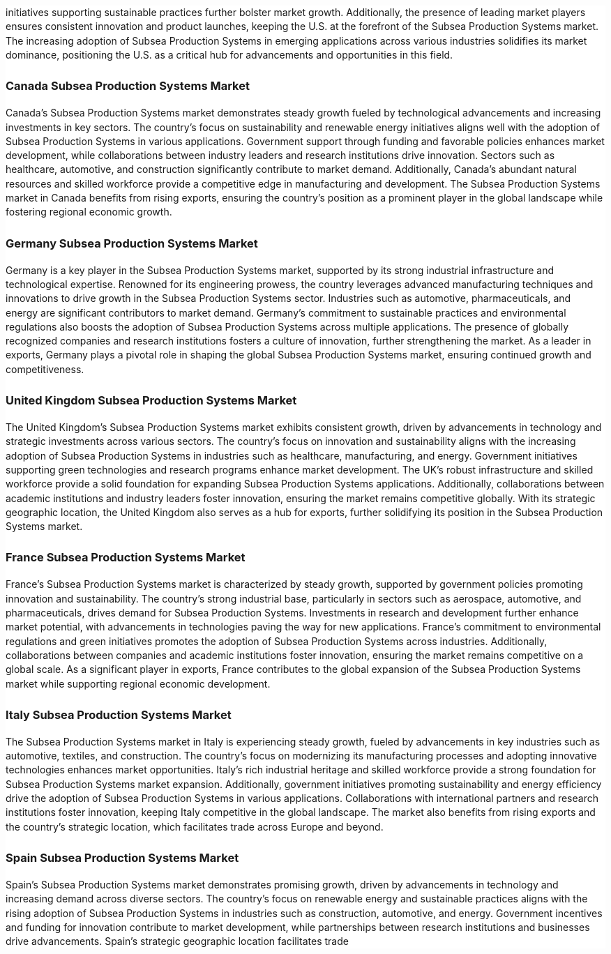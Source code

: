 initiatives supporting sustainable practices further bolster market growth. Additionally, the presence of leading market players ensures consistent innovation and product launches, keeping the U.S. at the forefront of the Subsea Production Systems market. The increasing adoption of Subsea Production Systems in emerging applications across various industries solidifies its market dominance, positioning the U.S. as a critical hub for advancements and opportunities in this field.</p><h3>Canada Subsea Production Systems Market</h3><p>Canada&rsquo;s Subsea Production Systems market demonstrates steady growth fueled by technological advancements and increasing investments in key sectors. The country&rsquo;s focus on sustainability and renewable energy initiatives aligns well with the adoption of Subsea Production Systems in various applications. Government support through funding and favorable policies enhances market development, while collaborations between industry leaders and research institutions drive innovation. Sectors such as healthcare, automotive, and construction significantly contribute to market demand. Additionally, Canada&rsquo;s abundant natural resources and skilled workforce provide a competitive edge in manufacturing and development. The Subsea Production Systems market in Canada benefits from rising exports, ensuring the country&rsquo;s position as a prominent player in the global landscape while fostering regional economic growth.</p><h3>Germany Subsea Production Systems Market</h3><p>Germany is a key player in the Subsea Production Systems market, supported by its strong industrial infrastructure and technological expertise. Renowned for its engineering prowess, the country leverages advanced manufacturing techniques and innovations to drive growth in the Subsea Production Systems sector. Industries such as automotive, pharmaceuticals, and energy are significant contributors to market demand. Germany&rsquo;s commitment to sustainable practices and environmental regulations also boosts the adoption of Subsea Production Systems across multiple applications. The presence of globally recognized companies and research institutions fosters a culture of innovation, further strengthening the market. As a leader in exports, Germany plays a pivotal role in shaping the global Subsea Production Systems market, ensuring continued growth and competitiveness.</p><h3>United Kingdom Subsea Production Systems Market</h3><p>The United Kingdom&rsquo;s Subsea Production Systems market exhibits consistent growth, driven by advancements in technology and strategic investments across various sectors. The country&rsquo;s focus on innovation and sustainability aligns with the increasing adoption of Subsea Production Systems in industries such as healthcare, manufacturing, and energy. Government initiatives supporting green technologies and research programs enhance market development. The UK&rsquo;s robust infrastructure and skilled workforce provide a solid foundation for expanding Subsea Production Systems applications. Additionally, collaborations between academic institutions and industry leaders foster innovation, ensuring the market remains competitive globally. With its strategic geographic location, the United Kingdom also serves as a hub for exports, further solidifying its position in the Subsea Production Systems market.</p><h3>France Subsea Production Systems Market</h3><p>France&rsquo;s Subsea Production Systems market is characterized by steady growth, supported by government policies promoting innovation and sustainability. The country&rsquo;s strong industrial base, particularly in sectors such as aerospace, automotive, and pharmaceuticals, drives demand for Subsea Production Systems. Investments in research and development further enhance market potential, with advancements in technologies paving the way for new applications. France&rsquo;s commitment to environmental regulations and green initiatives promotes the adoption of Subsea Production Systems across industries. Additionally, collaborations between companies and academic institutions foster innovation, ensuring the market remains competitive on a global scale. As a significant player in exports, France contributes to the global expansion of the Subsea Production Systems market while supporting regional economic development.</p><h3>Italy Subsea Production Systems Market</h3><p>The Subsea Production Systems market in Italy is experiencing steady growth, fueled by advancements in key industries such as automotive, textiles, and construction. The country&rsquo;s focus on modernizing its manufacturing processes and adopting innovative technologies enhances market opportunities. Italy&rsquo;s rich industrial heritage and skilled workforce provide a strong foundation for Subsea Production Systems market expansion. Additionally, government initiatives promoting sustainability and energy efficiency drive the adoption of Subsea Production Systems in various applications. Collaborations with international partners and research institutions foster innovation, keeping Italy competitive in the global landscape. The market also benefits from rising exports and the country&rsquo;s strategic location, which facilitates trade across Europe and beyond.</p><h3>Spain Subsea Production Systems Market</h3><p>Spain&rsquo;s Subsea Production Systems market demonstrates promising growth, driven by advancements in technology and increasing demand across diverse sectors. The country&rsquo;s focus on renewable energy and sustainable practices aligns with the rising adoption of Subsea Production Systems in industries such as construction, automotive, and energy. Government incentives and funding for innovation contribute to market development, while partnerships between research institutions and businesses drive advancements. Spain&rsquo;s strategic geographic location facilitates trade